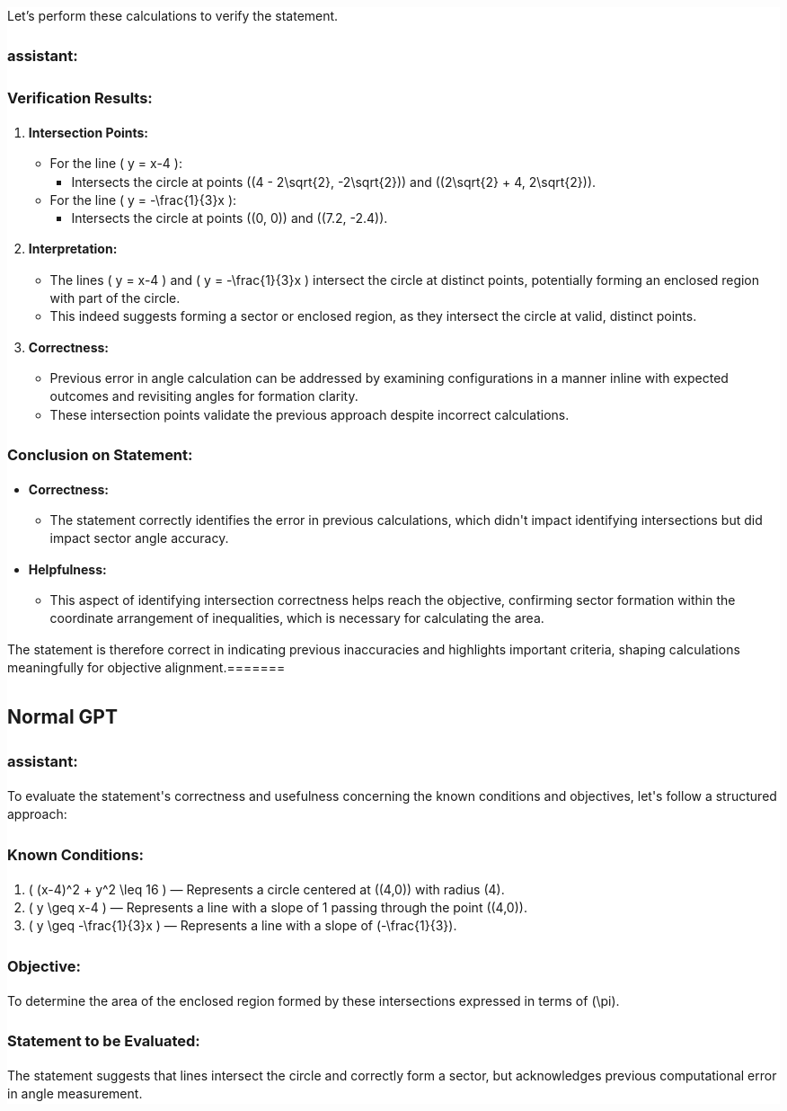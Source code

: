 Let’s perform these calculations to verify the statement.
### assistant: 
### Verification Results:

1. **Intersection Points:**
   - For the line \( y = x-4 \):
     - Intersects the circle at points \((4 - 2\sqrt{2}, -2\sqrt{2})\) and \((2\sqrt{2} + 4, 2\sqrt{2})\).
   - For the line \( y = -\frac{1}{3}x \):
     - Intersects the circle at points \((0, 0)\) and \((7.2, -2.4)\).

2. **Interpretation:**
   - The lines \( y = x-4 \) and \( y = -\frac{1}{3}x \) intersect the circle at distinct points, potentially forming an enclosed region with part of the circle. 
   - This indeed suggests forming a sector or enclosed region, as they intersect the circle at valid, distinct points.

3. **Correctness:**
   - Previous error in angle calculation can be addressed by examining configurations in a manner inline with expected outcomes and revisiting angles for formation clarity. 
   - These intersection points validate the previous approach despite incorrect calculations.

### Conclusion on Statement:

- **Correctness:** 
  - The statement correctly identifies the error in previous calculations, which didn't impact identifying intersections but did impact sector angle accuracy.
  
- **Helpfulness:**
  - This aspect of identifying intersection correctness helps reach the objective, confirming sector formation within the coordinate arrangement of inequalities, which is necessary for calculating the area.

The statement is therefore correct in indicating previous inaccuracies and highlights important criteria, shaping calculations meaningfully for objective alignment.=======
## Normal GPT
### assistant: 
To evaluate the statement's correctness and usefulness concerning the known conditions and objectives, let's follow a structured approach:

### Known Conditions:
1. \( (x-4)^2 + y^2 \leq 16 \) — Represents a circle centered at \((4,0)\) with radius \(4\).
2. \( y \geq x-4 \) — Represents a line with a slope of 1 passing through the point \((4,0)\).
3. \( y \geq -\frac{1}{3}x \) — Represents a line with a slope of \(-\frac{1}{3}\).

### Objective:
To determine the area of the enclosed region formed by these intersections expressed in terms of \(\pi\).

### Statement to be Evaluated:
The statement suggests that lines intersect the circle and correctly form a sector, but acknowledges previous computational error in angle measurement.
